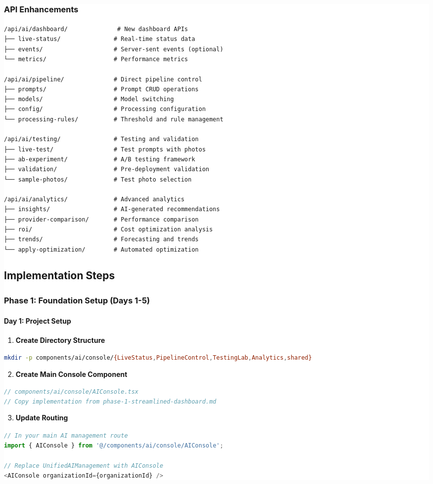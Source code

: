 ### **API Enhancements**
```
/api/ai/dashboard/              # New dashboard APIs
├── live-status/               # Real-time status data
├── events/                    # Server-sent events (optional)
└── metrics/                   # Performance metrics

/api/ai/pipeline/              # Direct pipeline control
├── prompts/                   # Prompt CRUD operations
├── models/                    # Model switching
├── config/                    # Processing configuration
└── processing-rules/          # Threshold and rule management

/api/ai/testing/               # Testing and validation
├── live-test/                 # Test prompts with photos
├── ab-experiment/             # A/B testing framework
├── validation/                # Pre-deployment validation
└── sample-photos/             # Test photo selection

/api/ai/analytics/             # Advanced analytics
├── insights/                  # AI-generated recommendations
├── provider-comparison/       # Performance comparison
├── roi/                       # Cost optimization analysis
├── trends/                    # Forecasting and trends
└── apply-optimization/        # Automated optimization
```

## Implementation Steps

### **Phase 1: Foundation Setup (Days 1-5)**

#### **Day 1: Project Setup**

1. **Create Directory Structure**
```bash
mkdir -p components/ai/console/{LiveStatus,PipelineControl,TestingLab,Analytics,shared}
```

2. **Create Main Console Component**
```typescript
// components/ai/console/AIConsole.tsx
// Copy implementation from phase-1-streamlined-dashboard.md
```

3. **Update Routing**
```typescript
// In your main AI management route
import { AIConsole } from '@/components/ai/console/AIConsole';

// Replace UnifiedAIManagement with AIConsole
<AIConsole organizationId={organizationId} />
```
